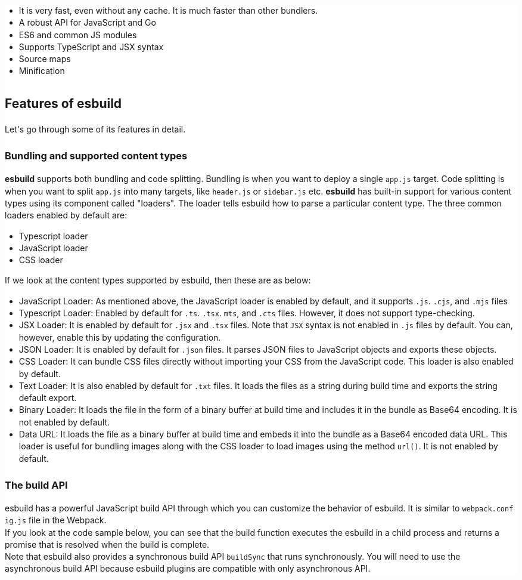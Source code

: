- It is very fast, even without any cache. It is much faster than other bundlers. 
- A robust API for JavaScript and Go
- ES6 and common JS modules
- Supports TypeScript and JSX syntax
- Source maps
- Minification 



## Features of esbuild
Let's go through some of its features in detail. 

### Bundling and supported content types
**esbuild** supports both bundling and code splitting. Bundling is when you want to deploy a single `app.js` target. Code splitting is when you want to split `app.js` into many targets, like ```header.js``` or `sidebar.js` etc. 
**esbuild** has built-in support for various content types using its component called "loaders". The loader tells esbuild how to parse a particular content type. The three common loaders enabled by default are: 

- Typescript loader
- JavaScript loader
- CSS loader

If we look at the content types supported by esbuild, then these are as below:

- JavaScript Loader: As mentioned above, the JavaScript loader is enabled by default, and it supports ```.js```. ```.cjs```, and ```.mjs``` files
- Typescript Loader: Enabled by default for ```.ts```. ```.tsx```. ```mts```, and ```.cts``` files. However, it does not support type-checking. 
-  JSX Loader: It is enabled by default for ```.jsx``` and ```.tsx``` files. Note that ```JSX``` syntax is not enabled in ```.js``` files by default. You can, however, enable this by updating the configuration. 
-  JSON Loader: It is enabled by default for ```.json``` files. It parses JSON files to JavaScript objects and exports these objects. 
- CSS Loader: It can bundle CSS files directly without importing your CSS from the JavaScript code. This loader is also enabled by default. 
- Text Loader: It is also enabled by default for ```.txt``` files. It loads the files as a string during build time and exports the string default export. 
- Binary Loader: It loads the file in the form of a binary buffer at build time and includes it in the bundle as Base64 encoding. It is not enabled by default. 
- Data URL: It loads the file as a binary buffer at build time and embeds it into the bundle as a Base64 encoded data URL. This loader is useful for bundling images along with the CSS loader to load images using the method ```url()```. It is not enabled by default. 

### The build API
esbuild has a powerful JavaScript build API through which you can customize the behavior of esbuild. It is similar to ```webpack.config.js``` file in the Webpack.  
If you look at the code sample below, you can see that the build function executes the esbuild in a child process and returns a promise that is resolved when the build is complete.  
Note that esbuild also provides a synchronous build API ```buildSync``` that runs synchronously. You will need to use the asynchronous build API because esbuild plugins are compatible with only asynchronous API. 
